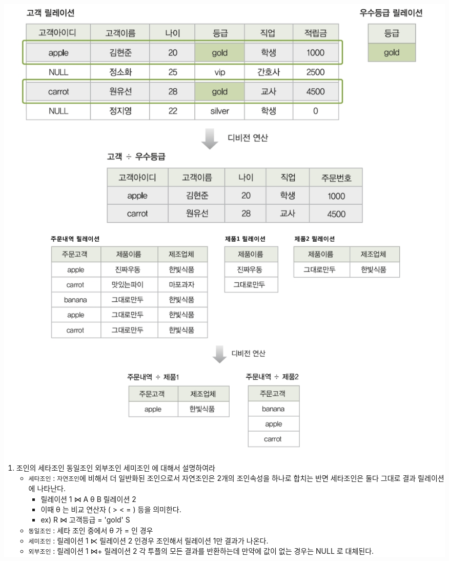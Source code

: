 ![](../imgs/ch6_2_5.png)
![](../imgs/ch6_2_6.png)

1. 조인의 세타조인 동일조인 외부조인 세미조인 에 대해서 설명하여라
    - `세타조인` : `자연조인`에 비해서 더 일반화된 조인으로서 자연조인은 2개의 조인속성을 하나로 합치는 반면 세타조인은 둘다 그대로 결과 릴레이션에 나타난다. 
        - 릴레이션 1 ⋈ A θ B 릴레이션 2
        - 이때 θ 는 비교 연산자 ( > < = ) 등을 의미한다.
        - ex) R ⋈ 고객등급 = 'gold' S
    - `동일조인` : 세타 조인 중에서 θ 가 = 인 경우
    - `세미조인` : 릴레이션 1 &#8905; 릴레이션 2 인경우 조인해서 릴레이션 1만 결과가 나온다.
    - `외부조인` : 릴레이션 1 ⋈+ 릴레이션 2 각 투플의 모든 결과를 반환하는데 만약에 값이 없는 경우는 NULL 로 대체된다.